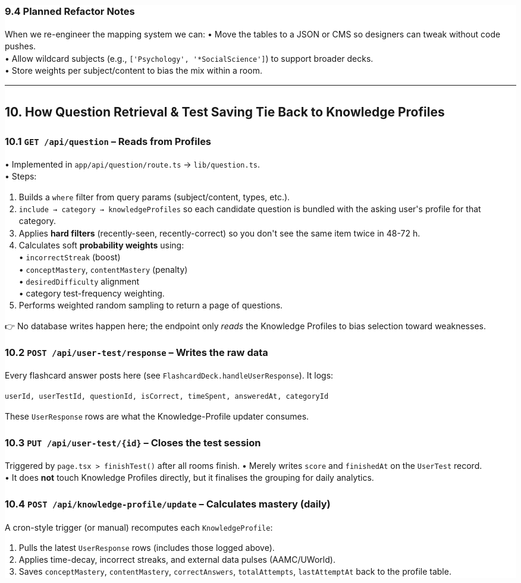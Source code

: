### 9.4 Planned Refactor Notes
When we re-engineer the mapping system we can:
• Move the tables to a JSON or CMS so designers can tweak without code pushes.  
• Allow wildcard subjects (e.g., `['Psychology', '*SocialScience']`) to support broader decks.  
• Store weights per subject/content to bias the mix within a room.

---

## 10. How Question Retrieval & Test Saving Tie Back to Knowledge Profiles

### 10.1 `GET /api/question` – **Reads** from Profiles
• Implemented in `app/api/question/route.ts` → `lib/question.ts`.  
• Steps:
  1. Builds a `where` filter from query params (subject/content, types, etc.).
  2. `include → category → knowledgeProfiles` so each candidate question is bundled with the asking user's profile for that category.
  3. Applies **hard filters** (recently-seen, recently-correct) so you don't see the same item twice in 48-72 h.
  4. Calculates soft **probability weights** using:  
     • `incorrectStreak` (boost)  
     • `conceptMastery`, `contentMastery` (penalty)  
     • `desiredDifficulty` alignment  
     • category test-frequency weighting.  
  5. Performs weighted random sampling to return a page of questions.

👉  No database writes happen here; the endpoint only *reads* the Knowledge Profiles to bias selection toward weaknesses.

### 10.2 `POST /api/user-test/response` – **Writes** the raw data
Every flashcard answer posts here (see `FlashcardDeck.handleUserResponse`). It logs:
```
userId, userTestId, questionId, isCorrect, timeSpent, answeredAt, categoryId
```
These `UserResponse` rows are what the Knowledge-Profile updater consumes.

### 10.3 `PUT /api/user-test/{id}` – **Closes** the test session
Triggered by `page.tsx > finishTest()` after all rooms finish.
• Merely writes `score` and `finishedAt` on the `UserTest` record.  
• It does **not** touch Knowledge Profiles directly, but it finalises the grouping for daily analytics.

### 10.4 `POST /api/knowledge-profile/update` – **Calculates** mastery (daily)
A cron-style trigger (or manual) recomputes each `KnowledgeProfile`:
1. Pulls the latest `UserResponse` rows (includes those logged above).  
2. Applies time-decay, incorrect streaks, and external data pulses (AAMC/UWorld).  
3. Saves `conceptMastery`, `contentMastery`, `correctAnswers`, `totalAttempts`, `lastAttemptAt` back to the profile table.
